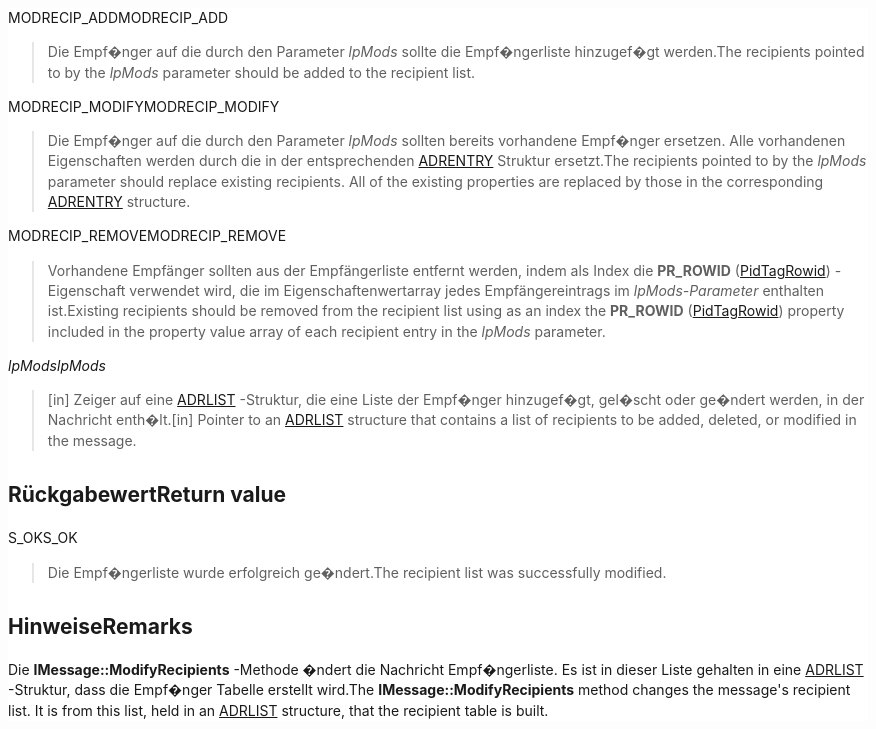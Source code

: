 <span data-ttu-id="caf8f-111">MODRECIP_ADD</span><span class="sxs-lookup"><span data-stu-id="caf8f-111">MODRECIP_ADD</span></span> 
  
> <span data-ttu-id="caf8f-112">Die Empf�nger auf die durch den Parameter  _lpMods_ sollte die Empf�ngerliste hinzugef�gt werden.</span><span class="sxs-lookup"><span data-stu-id="caf8f-112">The recipients pointed to by the  _lpMods_ parameter should be added to the recipient list.</span></span> 
    
<span data-ttu-id="caf8f-113">MODRECIP_MODIFY</span><span class="sxs-lookup"><span data-stu-id="caf8f-113">MODRECIP_MODIFY</span></span> 
  
> <span data-ttu-id="caf8f-p102">Die Empf�nger auf die durch den Parameter  _lpMods_ sollten bereits vorhandene Empf�nger ersetzen. Alle vorhandenen Eigenschaften werden durch die in der entsprechenden [ADRENTRY](adrentry.md) Struktur ersetzt.</span><span class="sxs-lookup"><span data-stu-id="caf8f-p102">The recipients pointed to by the  _lpMods_ parameter should replace existing recipients. All of the existing properties are replaced by those in the corresponding [ADRENTRY](adrentry.md) structure.</span></span> 
    
<span data-ttu-id="caf8f-116">MODRECIP_REMOVE</span><span class="sxs-lookup"><span data-stu-id="caf8f-116">MODRECIP_REMOVE</span></span> 
  
> <span data-ttu-id="caf8f-117">Vorhandene Empfänger sollten aus der Empfängerliste entfernt werden, indem als Index die **PR_ROWID** ([PidTagRowid](pidtagrowid-canonical-property.md)) -Eigenschaft verwendet wird, die im Eigenschaftenwertarray jedes Empfängereintrags im  _lpMods-Parameter_ enthalten ist.</span><span class="sxs-lookup"><span data-stu-id="caf8f-117">Existing recipients should be removed from the recipient list using as an index the **PR_ROWID** ([PidTagRowid](pidtagrowid-canonical-property.md)) property included in the property value array of each recipient entry in the  _lpMods_ parameter.</span></span> 
    
 <span data-ttu-id="caf8f-118">_lpMods_</span><span class="sxs-lookup"><span data-stu-id="caf8f-118">_lpMods_</span></span>
  
> <span data-ttu-id="caf8f-119">[in] Zeiger auf eine [ADRLIST](adrlist.md) -Struktur, die eine Liste der Empf�nger hinzugef�gt, gel�scht oder ge�ndert werden, in der Nachricht enth�lt.</span><span class="sxs-lookup"><span data-stu-id="caf8f-119">[in] Pointer to an [ADRLIST](adrlist.md) structure that contains a list of recipients to be added, deleted, or modified in the message.</span></span> 
    
## <a name="return-value"></a><span data-ttu-id="caf8f-120">Rückgabewert</span><span class="sxs-lookup"><span data-stu-id="caf8f-120">Return value</span></span>

<span data-ttu-id="caf8f-121">S_OK</span><span class="sxs-lookup"><span data-stu-id="caf8f-121">S_OK</span></span> 
  
> <span data-ttu-id="caf8f-122">Die Empf�ngerliste wurde erfolgreich ge�ndert.</span><span class="sxs-lookup"><span data-stu-id="caf8f-122">The recipient list was successfully modified.</span></span>
    
## <a name="remarks"></a><span data-ttu-id="caf8f-123">Hinweise</span><span class="sxs-lookup"><span data-stu-id="caf8f-123">Remarks</span></span>

<span data-ttu-id="caf8f-p103">Die **IMessage::ModifyRecipients** -Methode �ndert die Nachricht Empf�ngerliste. Es ist in dieser Liste gehalten in eine [ADRLIST](adrlist.md) -Struktur, dass die Empf�nger Tabelle erstellt wird.</span><span class="sxs-lookup"><span data-stu-id="caf8f-p103">The **IMessage::ModifyRecipients** method changes the message's recipient list. It is from this list, held in an [ADRLIST](adrlist.md) structure, that the recipient table is built.</span></span> 
  